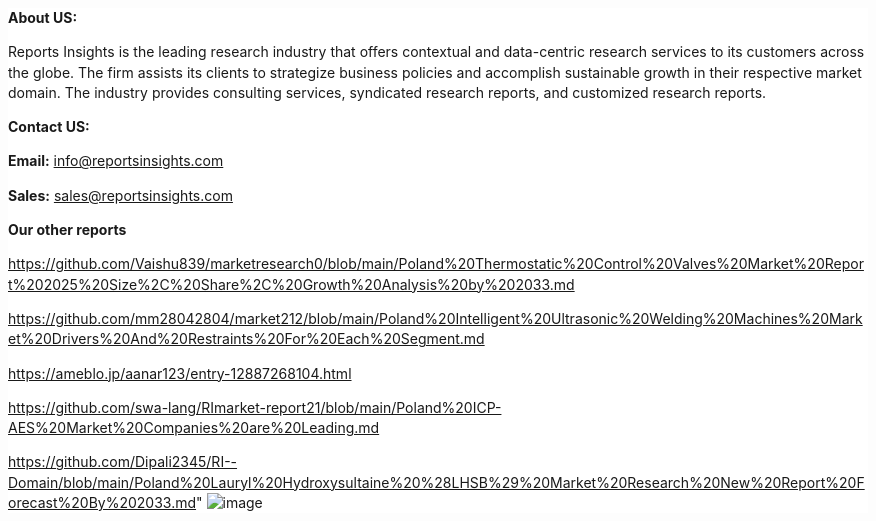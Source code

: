 <strong><strong>About US</strong>:</strong>

Reports Insights is the leading research industry that offers contextual and data-centric research services to its customers across the globe. The firm assists its clients to strategize business policies and accomplish sustainable growth in their respective market domain. The industry provides consulting services, syndicated research reports, and customized research reports.

<strong>Contact US:</strong>

<p class=""""><b>Email:</b> <a href=mailto:info@reportsinsights.com>info@reportsinsights.com</a></p>
<p class=""""><b>Sales:</b> <a href=mailto:sales@reportsinsights.com>sales@reportsinsights.com</a></p>

<strong>Our other reports</strong>

<a href=https://github.com/Vaishu839/marketresearch0/blob/main/Poland%20Thermostatic%20Control%20Valves%20Market%20Report%202025%20Size%2C%20Share%2C%20Growth%20Analysis%20by%202033.md>https://github.com/Vaishu839/marketresearch0/blob/main/Poland%20Thermostatic%20Control%20Valves%20Market%20Report%202025%20Size%2C%20Share%2C%20Growth%20Analysis%20by%202033.md</a>

<a href=https://github.com/mm28042804/market212/blob/main/Poland%20Intelligent%20Ultrasonic%20Welding%20Machines%20Market%20Drivers%20And%20Restraints%20For%20Each%20Segment.md>https://github.com/mm28042804/market212/blob/main/Poland%20Intelligent%20Ultrasonic%20Welding%20Machines%20Market%20Drivers%20And%20Restraints%20For%20Each%20Segment.md</a>

<a href=https://ameblo.jp/aanar123/entry-12887268104.html>https://ameblo.jp/aanar123/entry-12887268104.html</a>

<a href=https://github.com/swa-lang/RImarket-report21/blob/main/Poland%20ICP-AES%20Market%20Companies%20are%20Leading.md>https://github.com/swa-lang/RImarket-report21/blob/main/Poland%20ICP-AES%20Market%20Companies%20are%20Leading.md</a>

<a href=https://github.com/Dipali2345/RI--Domain/blob/main/Poland%20Lauryl%20Hydroxysultaine%20%28LHSB%29%20Market%20Research%20New%20Report%20Forecast%20By%202033.md>https://github.com/Dipali2345/RI--Domain/blob/main/Poland%20Lauryl%20Hydroxysultaine%20%28LHSB%29%20Market%20Research%20New%20Report%20Forecast%20By%202033.md</a>"
![image](https://github.com/user-attachments/assets/99fc3f8e-7c4c-4d69-9907-440690dcc6ac)
